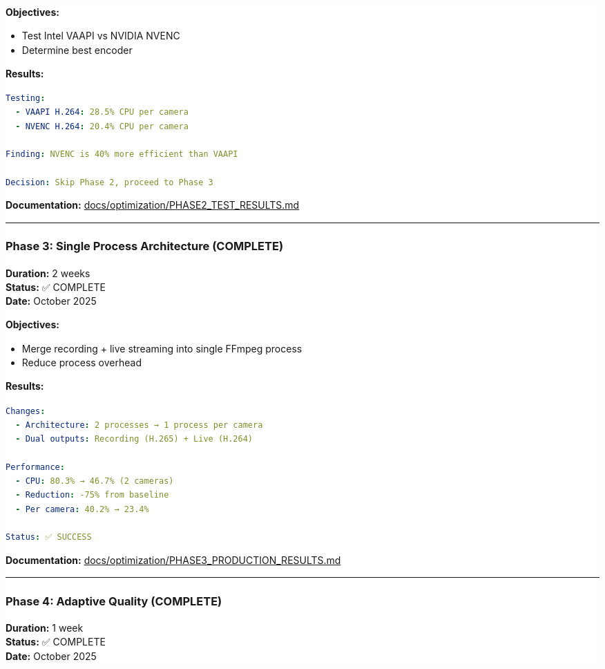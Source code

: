 **Objectives:**
- Test Intel VAAPI vs NVIDIA NVENC
- Determine best encoder

**Results:**
```yaml
Testing:
  - VAAPI H.264: 28.5% CPU per camera
  - NVENC H.264: 20.4% CPU per camera
  
Finding: NVENC is 40% more efficient than VAAPI

Decision: Skip Phase 2, proceed to Phase 3
```

**Documentation:** [docs/optimization/PHASE2_TEST_RESULTS.md](./optimization/PHASE2_TEST_RESULTS.md)

---

### **Phase 3: Single Process Architecture (COMPLETE)**

**Duration:** 2 weeks  
**Status:** ✅ COMPLETE  
**Date:** October 2025

**Objectives:**
- Merge recording + live streaming into single FFmpeg process
- Reduce process overhead

**Results:**
```yaml
Changes:
  - Architecture: 2 processes → 1 process per camera
  - Dual outputs: Recording (H.265) + Live (H.264)
  
Performance:
  - CPU: 80.3% → 46.7% (2 cameras)
  - Reduction: -75% from baseline
  - Per camera: 40.2% → 23.4%

Status: ✅ SUCCESS
```

**Documentation:** [docs/optimization/PHASE3_PRODUCTION_RESULTS.md](./optimization/PHASE3_PRODUCTION_RESULTS.md)

---

### **Phase 4: Adaptive Quality (COMPLETE)**

**Duration:** 1 week  
**Status:** ✅ COMPLETE  
**Date:** October 2025
